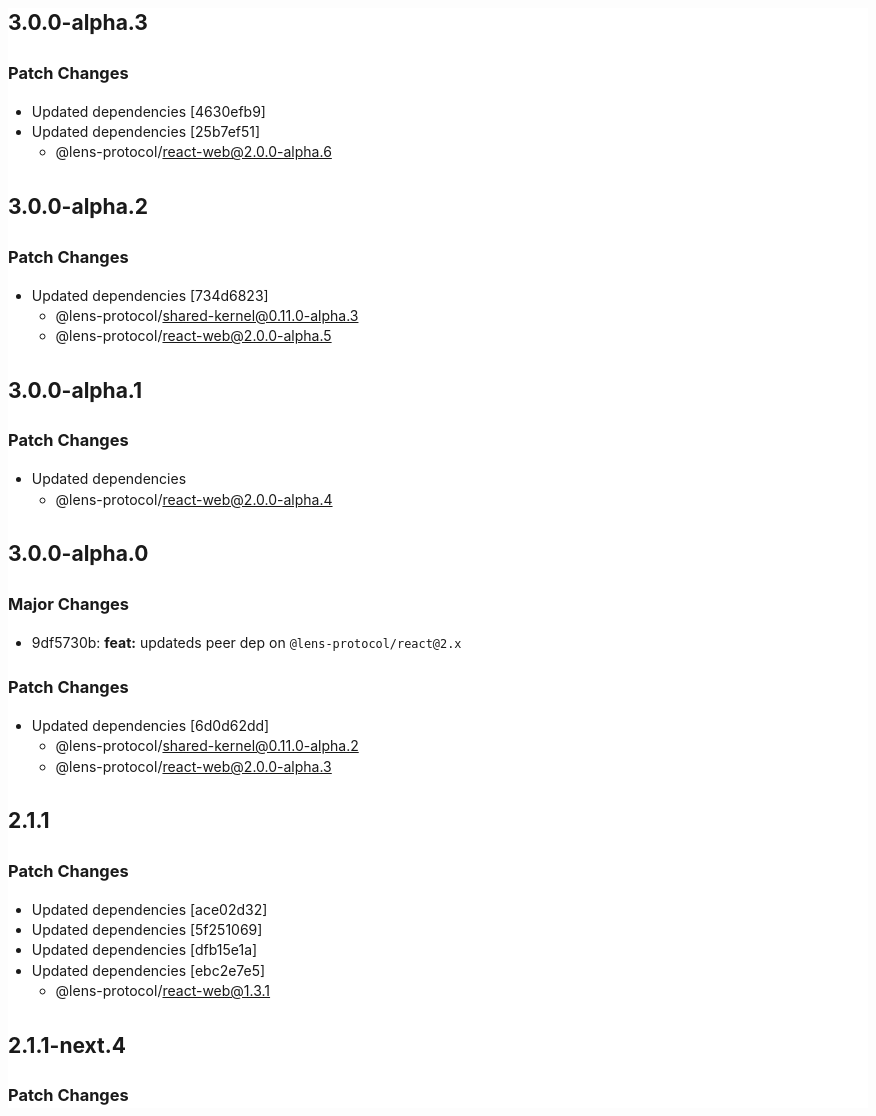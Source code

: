 ## 3.0.0-alpha.3

### Patch Changes

- Updated dependencies [4630efb9]
- Updated dependencies [25b7ef51]
  - @lens-protocol/react-web@2.0.0-alpha.6

## 3.0.0-alpha.2

### Patch Changes

- Updated dependencies [734d6823]
  - @lens-protocol/shared-kernel@0.11.0-alpha.3
  - @lens-protocol/react-web@2.0.0-alpha.5

## 3.0.0-alpha.1

### Patch Changes

- Updated dependencies
  - @lens-protocol/react-web@2.0.0-alpha.4

## 3.0.0-alpha.0

### Major Changes

- 9df5730b: **feat:** updateds peer dep on `@lens-protocol/react@2.x`

### Patch Changes

- Updated dependencies [6d0d62dd]
  - @lens-protocol/shared-kernel@0.11.0-alpha.2
  - @lens-protocol/react-web@2.0.0-alpha.3

## 2.1.1

### Patch Changes

- Updated dependencies [ace02d32]
- Updated dependencies [5f251069]
- Updated dependencies [dfb15e1a]
- Updated dependencies [ebc2e7e5]
  - @lens-protocol/react-web@1.3.1

## 2.1.1-next.4

### Patch Changes
